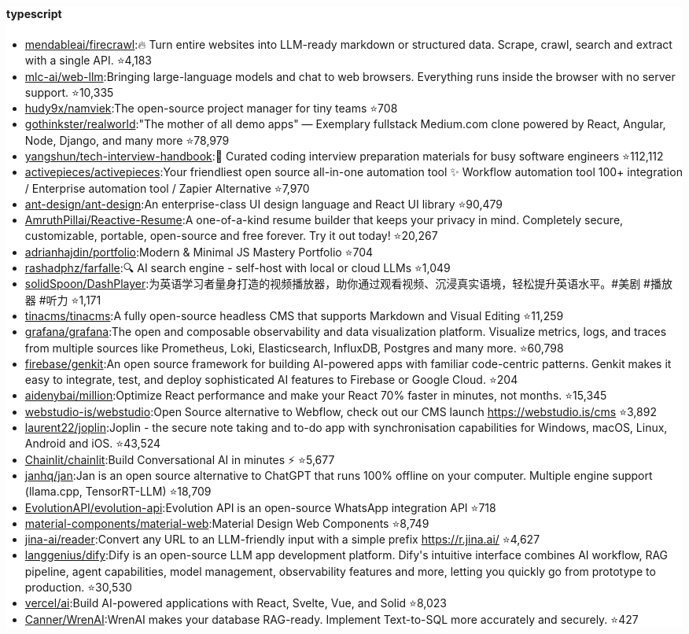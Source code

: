 #### typescript
* [mendableai/firecrawl](https://github.com/mendableai/firecrawl):🔥 Turn entire websites into LLM-ready markdown or structured data. Scrape, crawl, search and extract with a single API. ⭐4,183
* [mlc-ai/web-llm](https://github.com/mlc-ai/web-llm):Bringing large-language models and chat to web browsers. Everything runs inside the browser with no server support. ⭐10,335
* [hudy9x/namviek](https://github.com/hudy9x/namviek):The open-source project manager for tiny teams ⭐708
* [gothinkster/realworld](https://github.com/gothinkster/realworld):"The mother of all demo apps" — Exemplary fullstack Medium.com clone powered by React, Angular, Node, Django, and many more ⭐78,979
* [yangshun/tech-interview-handbook](https://github.com/yangshun/tech-interview-handbook):💯 Curated coding interview preparation materials for busy software engineers ⭐112,112
* [activepieces/activepieces](https://github.com/activepieces/activepieces):Your friendliest open source all-in-one automation tool ✨ Workflow automation tool 100+ integration / Enterprise automation tool / Zapier Alternative ⭐7,970
* [ant-design/ant-design](https://github.com/ant-design/ant-design):An enterprise-class UI design language and React UI library ⭐90,479
* [AmruthPillai/Reactive-Resume](https://github.com/AmruthPillai/Reactive-Resume):A one-of-a-kind resume builder that keeps your privacy in mind. Completely secure, customizable, portable, open-source and free forever. Try it out today! ⭐20,267
* [adrianhajdin/portfolio](https://github.com/adrianhajdin/portfolio):Modern & Minimal JS Mastery Portfolio ⭐704
* [rashadphz/farfalle](https://github.com/rashadphz/farfalle):🔍 AI search engine - self-host with local or cloud LLMs ⭐1,049
* [solidSpoon/DashPlayer](https://github.com/solidSpoon/DashPlayer):为英语学习者量身打造的视频播放器，助你通过观看视频、沉浸真实语境，轻松提升英语水平。#美剧 #播放器 #听力 ⭐1,171
* [tinacms/tinacms](https://github.com/tinacms/tinacms):A fully open-source headless CMS that supports Markdown and Visual Editing ⭐11,259
* [grafana/grafana](https://github.com/grafana/grafana):The open and composable observability and data visualization platform. Visualize metrics, logs, and traces from multiple sources like Prometheus, Loki, Elasticsearch, InfluxDB, Postgres and many more. ⭐60,798
* [firebase/genkit](https://github.com/firebase/genkit):An open source framework for building AI-powered apps with familiar code-centric patterns. Genkit makes it easy to integrate, test, and deploy sophisticated AI features to Firebase or Google Cloud. ⭐204
* [aidenybai/million](https://github.com/aidenybai/million):Optimize React performance and make your React 70% faster in minutes, not months. ⭐15,345
* [webstudio-is/webstudio](https://github.com/webstudio-is/webstudio):Open Source alternative to Webflow, check out our CMS launch https://webstudio.is/cms ⭐3,892
* [laurent22/joplin](https://github.com/laurent22/joplin):Joplin - the secure note taking and to-do app with synchronisation capabilities for Windows, macOS, Linux, Android and iOS. ⭐43,524
* [Chainlit/chainlit](https://github.com/Chainlit/chainlit):Build Conversational AI in minutes ⚡️ ⭐5,677
* [janhq/jan](https://github.com/janhq/jan):Jan is an open source alternative to ChatGPT that runs 100% offline on your computer. Multiple engine support (llama.cpp, TensorRT-LLM) ⭐18,709
* [EvolutionAPI/evolution-api](https://github.com/EvolutionAPI/evolution-api):Evolution API is an open-source WhatsApp integration API ⭐718
* [material-components/material-web](https://github.com/material-components/material-web):Material Design Web Components ⭐8,749
* [jina-ai/reader](https://github.com/jina-ai/reader):Convert any URL to an LLM-friendly input with a simple prefix https://r.jina.ai/ ⭐4,627
* [langgenius/dify](https://github.com/langgenius/dify):Dify is an open-source LLM app development platform. Dify's intuitive interface combines AI workflow, RAG pipeline, agent capabilities, model management, observability features and more, letting you quickly go from prototype to production. ⭐30,530
* [vercel/ai](https://github.com/vercel/ai):Build AI-powered applications with React, Svelte, Vue, and Solid ⭐8,023
* [Canner/WrenAI](https://github.com/Canner/WrenAI):WrenAI makes your database RAG-ready. Implement Text-to-SQL more accurately and securely. ⭐427
